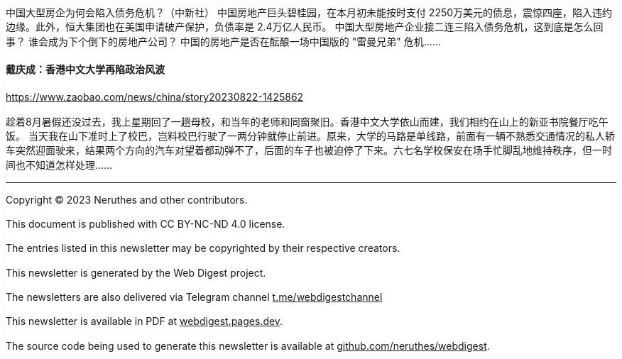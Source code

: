 中国大型房企为何会陷入债务危机？（中新社）
中国房地产巨头碧桂园，在本月初未能按时支付
2250万美元的债息，震惊四座，陷入违约边缘。此外，恒大集团也在美国申请破产保护，负债率是
2.4万亿人民币。
中国大型房地产企业接二连三陷入债务危机，这到底是怎么回事？
谁会成为下个倒下的房地产公司？ 中国的房地产是否在酝酿一场中国版的
"雷曼兄弟" 危机......

#### 戴庆成：香港中文大学再陷政治风波

https://www.zaobao.com/news/china/story20230822-1425862

趁着8月暑假还没过去，我上星期回了一趟母校，和当年的老师和同窗聚旧。香港中文大学依山而建，我们相约在山上的新亚书院餐厅吃午饭。
当天我在山下准时上了校巴，岂料校巴行驶了一两分钟就停止前进。原来，大学的马路是单线路，前面有一辆不熟悉交通情况的私人轿车突然迎面驶来，结果两个方向的汽车对望着都动弹不了，后面的车子也被迫停了下来。六七名学校保安在场手忙脚乱地维持秩序，但一时间也不知道怎样处理......




-----------------------------------

Copyright © 2023 Neruthes and other contributors.

This document is published with CC BY-NC-ND 4.0 license.

The entries listed in this newsletter may be copyrighted by their respective creators.

This newsletter is generated by the Web Digest project.

The newsletters are also delivered via Telegram channel [t.me/webdigestchannel](https://t.me/webdigestchannel)

This newsletter is available in PDF at [webdigest.pages.dev](https://webdigest.pages.dev/).

The source code being used to generate this newsletter is available at [github.com/neruthes/webdigest](https://github.com/neruthes/webdigest).

